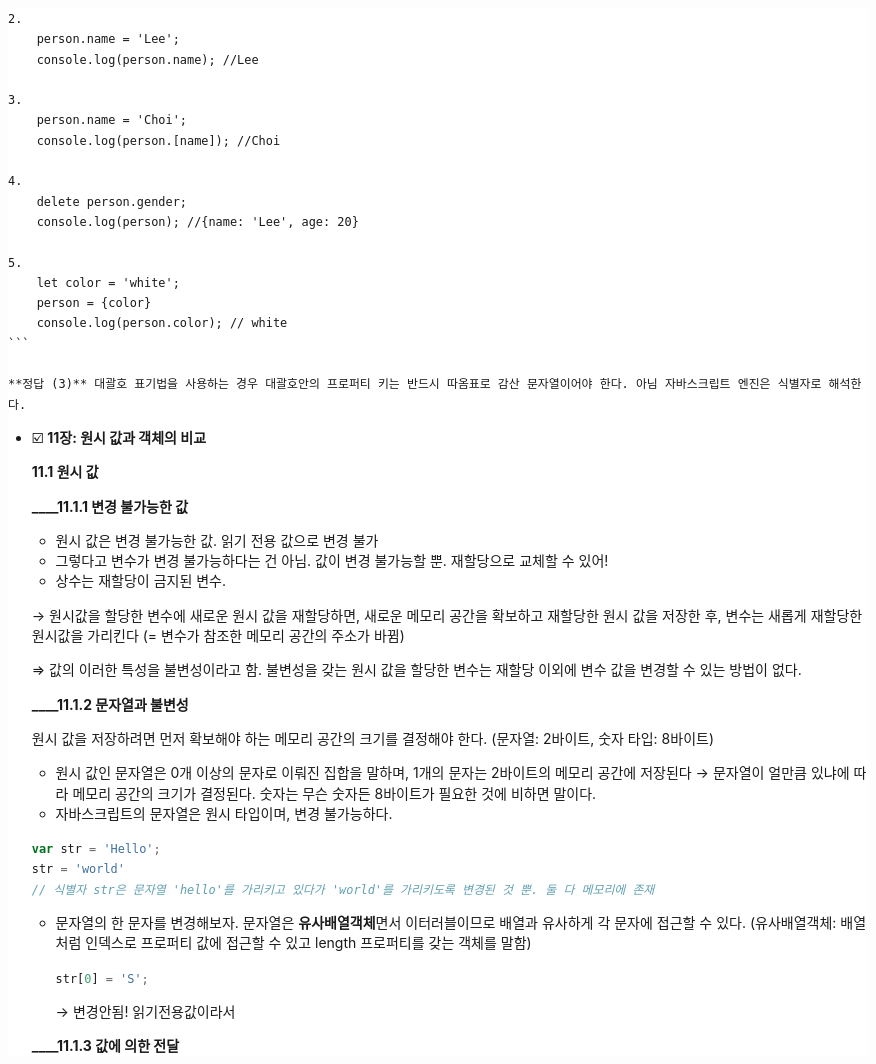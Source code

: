     2. 
    	person.name = 'Lee';
    	console.log(person.name); //Lee
    
    3.
    	person.name = 'Choi';
    	console.log(person.[name]); //Choi
    
    4. 
    	delete person.gender;
    	console.log(person); //{name: 'Lee', age: 20}
    
    5.
    	let color = 'white';
    	person = {color}
    	console.log(person.color); // white
    ```
    
    **정답 (3)** 대괄호 표기법을 사용하는 경우 대괄호안의 프로퍼티 키는 반드시 따옴표로 감산 문자열이어야 한다. 아님 자바스크립트 엔진은 식별자로 해석한다.
    
- ☑️ **11장: 원시 값과 객체의 비교**
    
    **11.1 원시 값**
    
    **____11.1.1 변경 불가능한 값**
    
    - 원시 값은 변경 불가능한 값. 읽기 전용 값으로 변경 불가
    - 그렇다고 변수가 변경 불가능하다는 건 아님. 값이 변경 불가능할 뿐. 재할당으로 교체할 수 있어!
    - 상수는 재할당이 금지된 변수.
    
    → 원시값을 할당한 변수에 새로운 원시 값을 재할당하면, 새로운 메모리 공간을 확보하고 재할당한 원시 값을 저장한 후, 변수는 새롭게 재할당한 원시값을 가리킨다 (= 변수가 참조한 메모리 공간의 주소가 바뀜)
    
    ⇒ 값의 이러한 특성을 불변성이라고 함. 불변성을 갖는 원시 값을 할당한 변수는 재할당 이외에 변수 값을 변경할 수 있는 방법이 없다.
    
    **____11.1.2 문자열과 불변성**
    
    원시 값을 저장하려면 먼저 확보해야 하는 메모리 공간의 크기를 결정해야 한다. (문자열: 2바이트, 숫자 타입: 8바이트)
    
    - 원시 값인 문자열은 0개 이상의 문자로 이뤄진 집합을 말하며, 1개의 문자는 2바이트의 메모리 공간에 저장된다 → 문자열이 얼만큼 있냐에 따라 메모리 공간의 크기가 결정된다. 숫자는 무슨 숫자든 8바이트가 필요한 것에 비하면 말이다.
    - 자바스크립트의 문자열은 원시 타입이며, 변경 불가능하다.
    
    ```jsx
    var str = 'Hello';
    str = 'world'
    // 식별자 str은 문자열 'hello'를 가리키고 있다가 'world'를 가리키도록 변경된 것 뿐. 둘 다 메모리에 존재
    ```
    
    - 문자열의 한 문자를 변경해보자. 문자열은 **유사배열객체**면서 이터러블이므로 배열과 유사하게 각 문자에 접근할 수 있다. (유사배열객체: 배열처럼 인덱스로 프로퍼티 값에 접근할 수 있고 length 프로퍼티를 갖는 객체를 말함)
        
        ```jsx
        str[0] = 'S';
        ```
        
        → 변경안됨! 읽기전용값이라서
        
    
    **____11.1.3 값에 의한 전달**
    